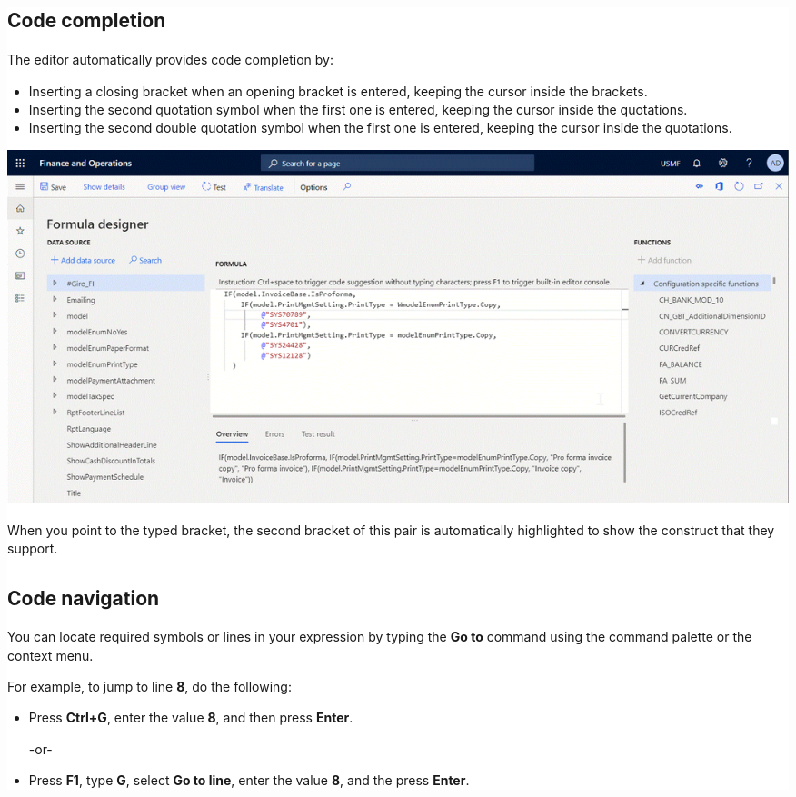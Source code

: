 ## <a name="CodeCompletion">Code completion</a>

The editor automatically provides code completion by:

- Inserting a closing bracket when an opening  bracket is entered, keeping the cursor inside the brackets.
- Inserting the second quotation symbol when the first one is entered, keeping the cursor inside the quotations.
- Inserting the second double quotation symbol when the first one is entered, keeping the cursor inside the quotations.

[![ER formula editor gif showing the editor automatically providing code completion.](./media/ER-AdvEditor-CodeCompletion.gif)](./media/ER-AdvEditor-CodeCompletion.gif)

When you point to the typed bracket, the second bracket of this pair is automatically highlighted to show the construct that they support.

## <a name="CodeNavigation">Code navigation</a>

You can locate required symbols or lines in your expression by typing the **Go to** command using the command palette or the context menu.

For example, to jump to line **8**, do the following:

- Press **Ctrl+G**, enter the value **8**, and then press **Enter**.

  -or-

- Press **F1**, type **G**, select **Go to line**, enter the value **8**, and the press **Enter**.

